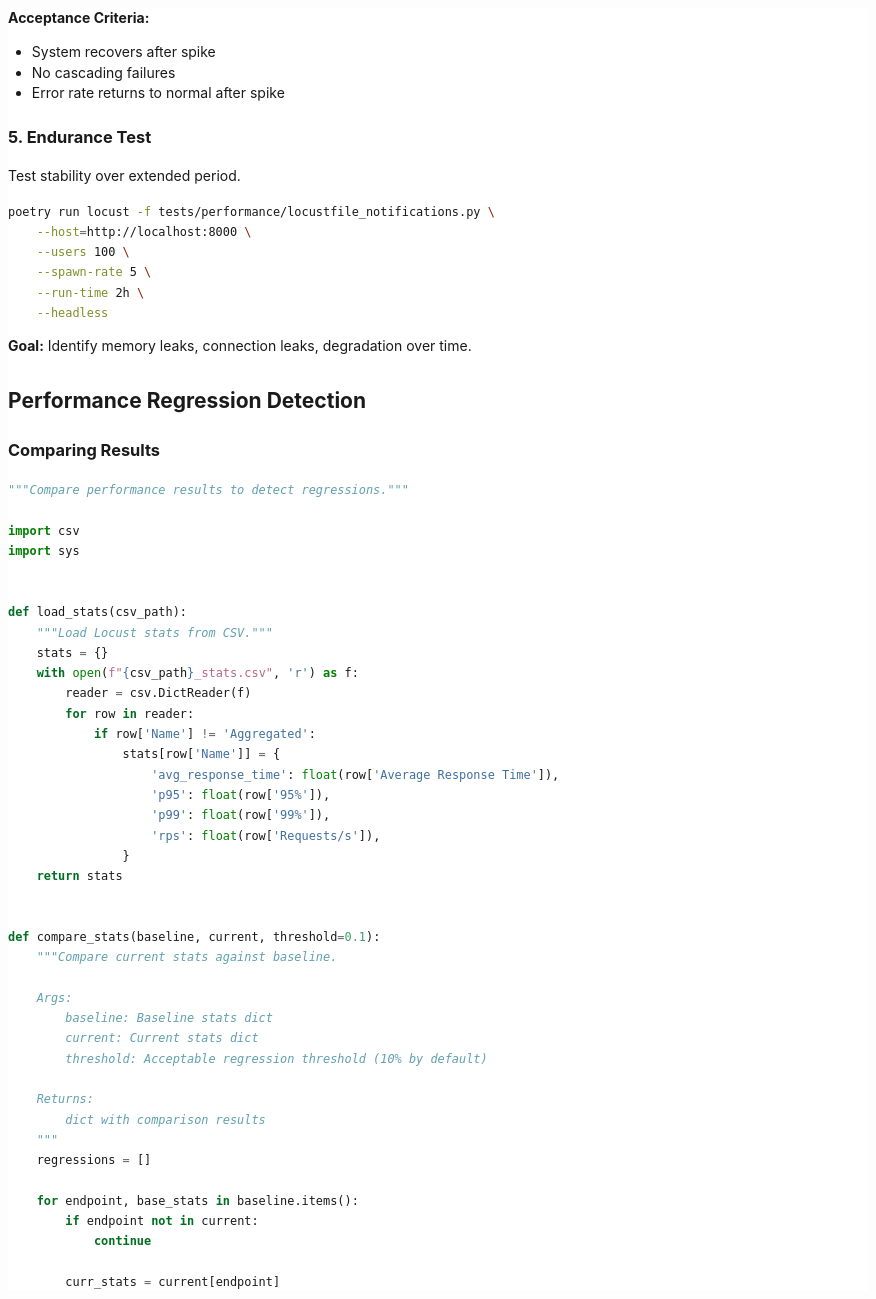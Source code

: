 **Acceptance Criteria:**
- System recovers after spike
- No cascading failures
- Error rate returns to normal after spike

### 5. Endurance Test
Test stability over extended period.

```bash
poetry run locust -f tests/performance/locustfile_notifications.py \
    --host=http://localhost:8000 \
    --users 100 \
    --spawn-rate 5 \
    --run-time 2h \
    --headless
```

**Goal:** Identify memory leaks, connection leaks, degradation over time.

## Performance Regression Detection

### Comparing Results

```python
"""Compare performance results to detect regressions."""

import csv
import sys


def load_stats(csv_path):
    """Load Locust stats from CSV."""
    stats = {}
    with open(f"{csv_path}_stats.csv", 'r') as f:
        reader = csv.DictReader(f)
        for row in reader:
            if row['Name'] != 'Aggregated':
                stats[row['Name']] = {
                    'avg_response_time': float(row['Average Response Time']),
                    'p95': float(row['95%']),
                    'p99': float(row['99%']),
                    'rps': float(row['Requests/s']),
                }
    return stats


def compare_stats(baseline, current, threshold=0.1):
    """Compare current stats against baseline.

    Args:
        baseline: Baseline stats dict
        current: Current stats dict
        threshold: Acceptable regression threshold (10% by default)

    Returns:
        dict with comparison results
    """
    regressions = []

    for endpoint, base_stats in baseline.items():
        if endpoint not in current:
            continue

        curr_stats = current[endpoint]
```